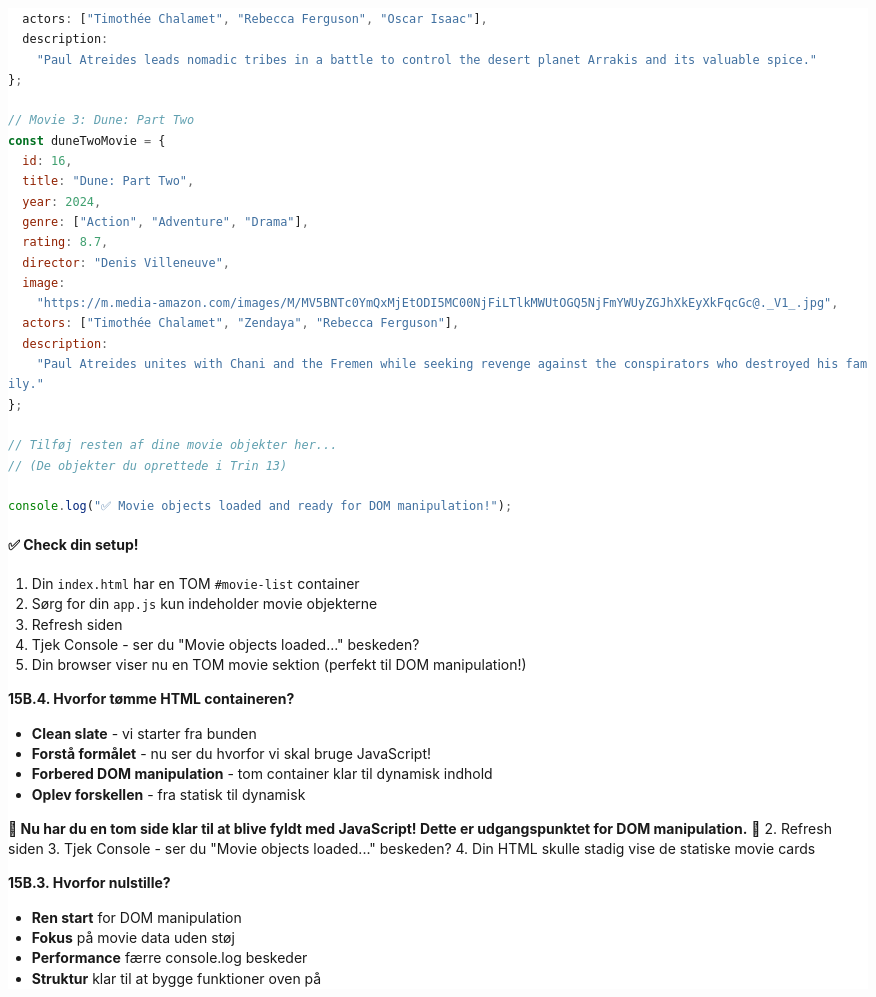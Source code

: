 ```javascript
  actors: ["Timothée Chalamet", "Rebecca Ferguson", "Oscar Isaac"],
  description:
    "Paul Atreides leads nomadic tribes in a battle to control the desert planet Arrakis and its valuable spice."
};

// Movie 3: Dune: Part Two
const duneTwoMovie = {
  id: 16,
  title: "Dune: Part Two",
  year: 2024,
  genre: ["Action", "Adventure", "Drama"],
  rating: 8.7,
  director: "Denis Villeneuve",
  image:
    "https://m.media-amazon.com/images/M/MV5BNTc0YmQxMjEtODI5MC00NjFiLTlkMWUtOGQ5NjFmYWUyZGJhXkEyXkFqcGc@._V1_.jpg",
  actors: ["Timothée Chalamet", "Zendaya", "Rebecca Ferguson"],
  description:
    "Paul Atreides unites with Chani and the Fremen while seeking revenge against the conspirators who destroyed his family."
};

// Tilføj resten af dine movie objekter her...
// (De objekter du oprettede i Trin 13)

console.log("✅ Movie objects loaded and ready for DOM manipulation!");
```

#### ✅ Check din setup!

1. Din `index.html` har en TOM `#movie-list` container
2. Sørg for din `app.js` kun indeholder movie objekterne
3. Refresh siden
4. Tjek Console - ser du "Movie objects loaded..." beskeden?
5. Din browser viser nu en TOM movie sektion (perfekt til DOM manipulation!)

**15B.4. Hvorfor tømme HTML containeren?**

- **Clean slate** - vi starter fra bunden
- **Forstå formålet** - nu ser du hvorfor vi skal bruge JavaScript!
- **Forbered DOM manipulation** - tom container klar til dynamisk indhold
- **Oplev forskellen** - fra statisk til dynamisk

**🎯 Nu har du en tom side klar til at blive fyldt med JavaScript! Dette er udgangspunktet for DOM manipulation.** 🚀 2. Refresh siden 3. Tjek Console - ser du "Movie objects loaded..." beskeden? 4. Din HTML skulle stadig vise de statiske movie cards

**15B.3. Hvorfor nulstille?**

- **Ren start** for DOM manipulation
- **Fokus** på movie data uden støj
- **Performance** færre console.log beskeder
- **Struktur** klar til at bygge funktioner oven på
